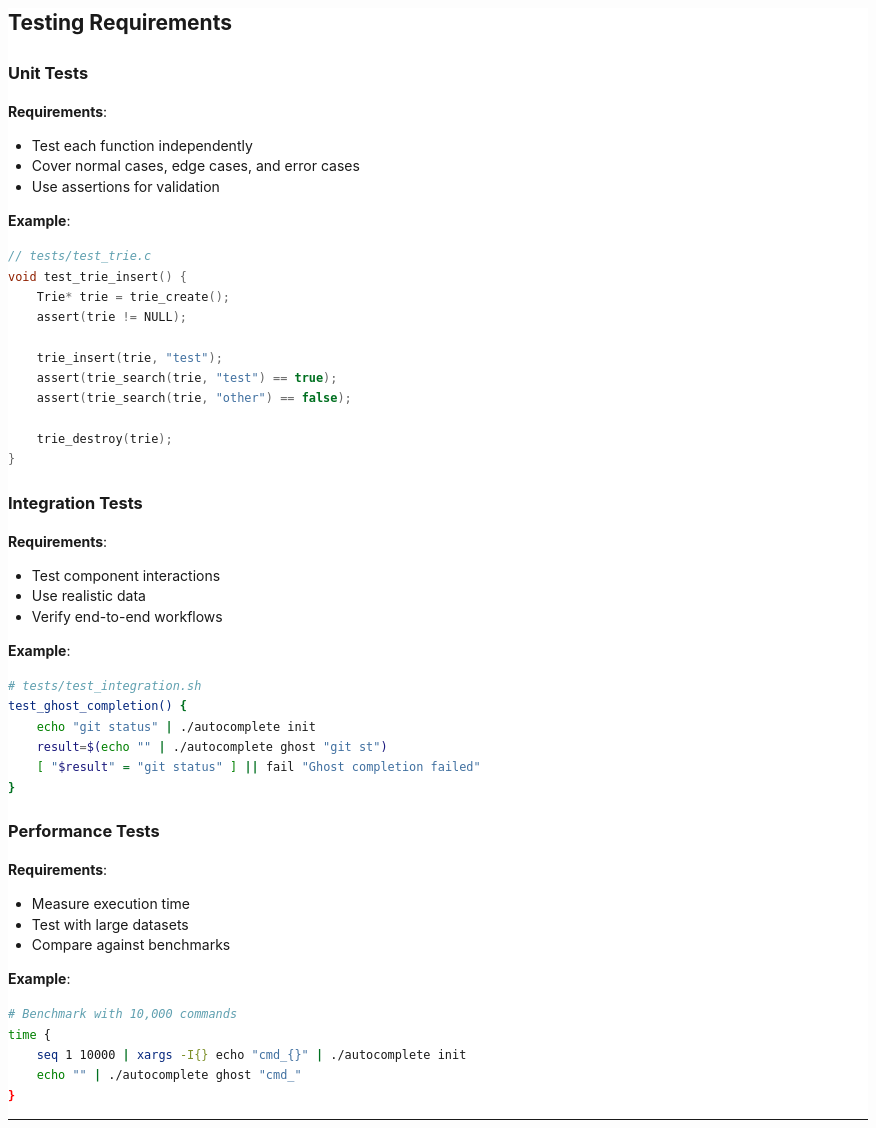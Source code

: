 
## Testing Requirements

### Unit Tests

**Requirements**:
- Test each function independently
- Cover normal cases, edge cases, and error cases
- Use assertions for validation

**Example**:
```c
// tests/test_trie.c
void test_trie_insert() {
    Trie* trie = trie_create();
    assert(trie != NULL);
    
    trie_insert(trie, "test");
    assert(trie_search(trie, "test") == true);
    assert(trie_search(trie, "other") == false);
    
    trie_destroy(trie);
}
```

### Integration Tests

**Requirements**:
- Test component interactions
- Use realistic data
- Verify end-to-end workflows

**Example**:
```bash
# tests/test_integration.sh
test_ghost_completion() {
    echo "git status" | ./autocomplete init
    result=$(echo "" | ./autocomplete ghost "git st")
    [ "$result" = "git status" ] || fail "Ghost completion failed"
}
```

### Performance Tests

**Requirements**:
- Measure execution time
- Test with large datasets
- Compare against benchmarks

**Example**:
```bash
# Benchmark with 10,000 commands
time {
    seq 1 10000 | xargs -I{} echo "cmd_{}" | ./autocomplete init
    echo "" | ./autocomplete ghost "cmd_"
}
```

---